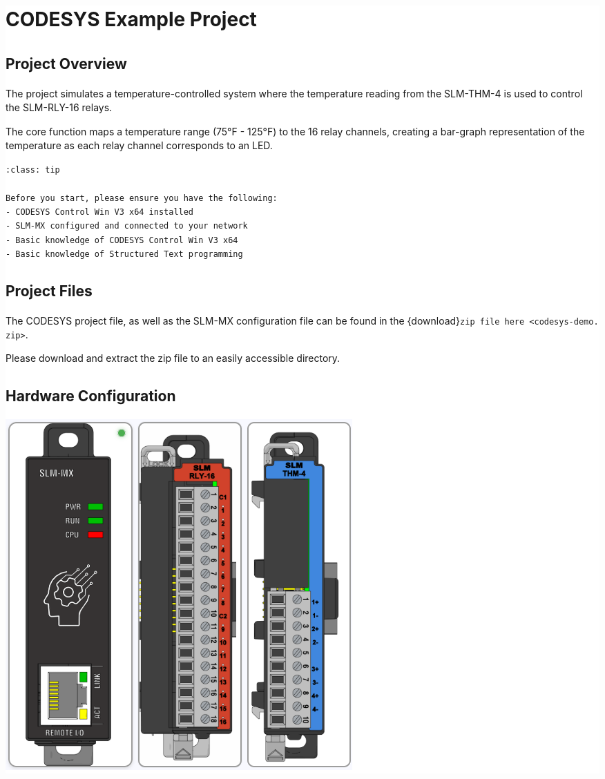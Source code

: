 # CODESYS Example Project
## **Project Overview**
The project simulates a temperature-controlled system where the temperature reading from the SLM-THM-4 is used to control the SLM-RLY-16 relays. 

The core function maps a temperature range (75°F - 125°F) to the 16 relay channels, creating a bar-graph representation of the temperature as each relay channel corresponds to an LED.

```{admonition} Before you Start
:class: tip

Before you start, please ensure you have the following:
- CODESYS Control Win V3 x64 installed
- SLM-MX configured and connected to your network
- Basic knowledge of CODESYS Control Win V3 x64
- Basic knowledge of Structured Text programming
```

## **Project Files**
The CODESYS project file, as well as the SLM-MX configuration file can be found in the {download}`zip file here <codesys-demo.zip>`.

Please download and extract the zip file to an easily accessible directory.

## Hardware Configuration
![SLM-MX Configuration](/images/example-projects/codesys/codesys-modules.png)
